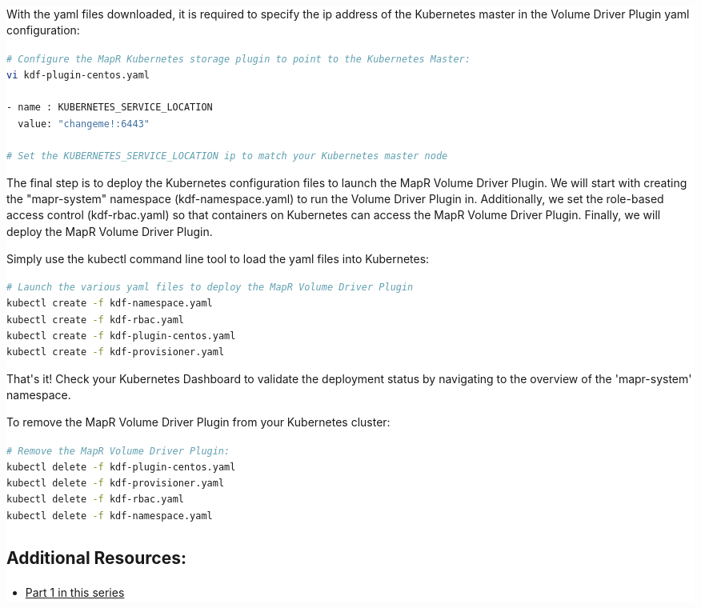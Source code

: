 

With the yaml files downloaded, it is required to specify the ip address of the Kubernetes master in the Volume Driver Plugin yaml configuration:



```bash
# Configure the MapR Kubernetes storage plugin to point to the Kubernetes Master:
vi kdf-plugin-centos.yaml

- name : KUBERNETES_SERVICE_LOCATION
  value: "changeme!:6443"

# Set the KUBERNETES_SERVICE_LOCATION ip to match your Kubernetes master node
```



The final step is to deploy the Kubernetes configuration files to launch the MapR Volume Driver Plugin. We will start with creating the "mapr-system" namespace (kdf-namespace.yaml) to run the Volume Driver Plugin in. Additionally, we set the role-based access control (kdf-rbac.yaml) so that containers on Kubernetes can access the MapR Volume Driver Plugin. Finally, we will deploy the MapR Volume Driver Plugin.



Simply use the kubectl command line tool to load the yaml files into Kubernetes:



```bash
# Launch the various yaml files to deploy the MapR Volume Driver Plugin
kubectl create -f kdf-namespace.yaml
kubectl create -f kdf-rbac.yaml
kubectl create -f kdf-plugin-centos.yaml
kubectl create -f kdf-provisioner.yaml
```


That's it! Check your Kubernetes Dashboard to validate the deployment status by navigating to the overview of the 'mapr-system' namespace.



To remove the MapR Volume Driver Plugin from your Kubernetes cluster:



```bash
# Remove the MapR Volume Driver Plugin:
kubectl delete -f kdf-plugin-centos.yaml
kubectl delete -f kdf-provisioner.yaml
kubectl delete -f kdf-rbac.yaml
kubectl delete -f kdf-namespace.yaml
```



## Additional Resources:

*   [Part 1 in this series](/blog/kubernetes-tutorial-how-to-install-and-deploy-applications-at-scale-on-k)
